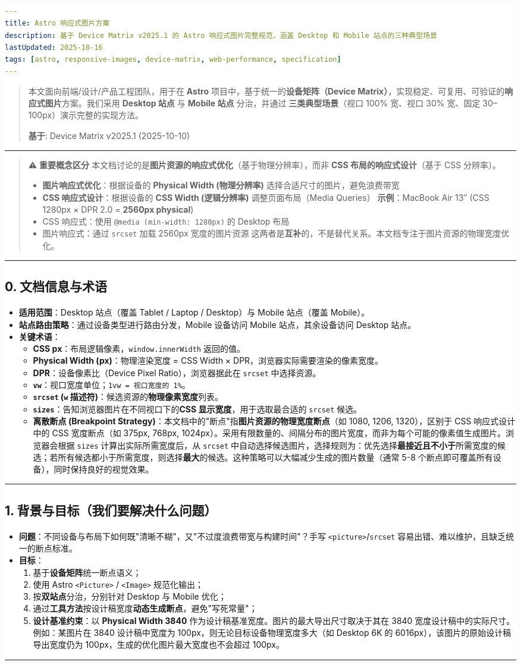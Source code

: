 ```yaml
---
title: Astro 响应式图片方案
description: 基于 Device Matrix v2025.1 的 Astro 响应式图片完整规范，涵盖 Desktop 和 Mobile 站点的三种典型场景
lastUpdated: 2025-10-16
tags: [astro, responsive-images, device-matrix, web-performance, specification]
---
```


> 本文面向前端/设计/产品工程团队，用于在 **Astro** 项目中，基于统一的**设备矩阵（Device Matrix）**，实现稳定、可复用、可验证的**响应式图片**方案。我们采用 **Desktop 站点** 与 **Mobile 站点** 分治，并通过 **三类典型场景**（视口 100% 宽、视口 30% 宽、固定 30–100px）演示完整的实现方法。
>
> **基于**: Device Matrix v2025.1 (2025-10-10)

---

> ⚠️ **重要概念区分**
> 本文档讨论的是**图片资源的响应式优化**（基于物理分辨率），而非 **CSS 布局的响应式设计**（基于 CSS 分辨率）。
>
> - **图片响应式优化**：根据设备的 **Physical Width (物理分辨率)** 选择合适尺寸的图片，避免浪费带宽
> - **CSS 响应式设计**：根据设备的 **CSS Width (逻辑分辨率)** 调整页面布局（Media Queries）
>   **示例**：MacBook Air 13″ (CSS 1280px × DPR 2.0 = **2560px physical**)
> - CSS 响应式：使用 `@media (min-width: 1280px)` 的 Desktop 布局
> - 图片响应式：通过 `srcset` 加载 2560px 宽度的图片资源
>   这两者是**互补**的，不是替代关系。本文档专注于图片资源的物理宽度优化。

---

## 0. 文档信息与术语

- **适用范围**：Desktop 站点（覆盖 Tablet / Laptop / Desktop）与 Mobile 站点（覆盖 Mobile）。
- **站点路由策略**：通过设备类型进行路由分发，Mobile 设备访问 Mobile 站点，其余设备访问 Desktop 站点。
- **关键术语**：
  - **CSS px**：布局逻辑像素，`window.innerWidth` 返回的值。
  - **Physical Width (px)**：物理渲染宽度 = CSS Width × DPR，浏览器实际需要渲染的像素宽度。
  - **DPR**：设备像素比（Device Pixel Ratio），浏览器据此在 `srcset` 中选择资源。
  - **`vw`**：视口宽度单位；`1vw = 视口宽度的 1%`。
  - **`srcset` (`w` 描述符)**：候选资源的**物理像素宽度**列表。
  - **`sizes`**：告知浏览器图片在不同视口下的**CSS 显示宽度**，用于选取最合适的 `srcset` 候选。
  - **离散断点 (Breakpoint Strategy)**：本文档中的"断点"指**图片资源的物理宽度断点**（如 1080, 1206, 1320），区别于 CSS 响应式设计中的 CSS 宽度断点（如 375px, 768px, 1024px）。采用有限数量的、间隔分布的图片宽度，而非为每个可能的像素值生成图片。浏览器会根据 `sizes` 计算出实际所需宽度后，从 `srcset` 中自动选择候选图片，选择规则为：优先选择**最接近且不小于**所需宽度的候选；若所有候选都小于所需宽度，则选择**最大**的候选。这种策略可以大幅减少生成的图片数量（通常 5-8 个断点即可覆盖所有设备），同时保持良好的视觉效果。

---

## 1. 背景与目标（我们要解决什么问题）

- **问题**：不同设备与布局下如何既"清晰不糊"，又"不过度浪费带宽与构建时间"？手写 `<picture>`/`srcset` 容易出错、难以维护，且缺乏统一的断点标准。
- **目标**：
  1. 基于**设备矩阵**统一断点语义；
  2. 使用 Astro `<Picture>` / `<Image>` 规范化输出；
  3. 按**双站点**分治，分别针对 Desktop 与 Mobile 优化；
  4. 通过**工具方法**按设计稿宽度**动态生成断点**，避免"写死常量"；
  5. **设计基准约束**：以 **Physical Width 3840** 作为设计稿基准宽度。图片的最大导出尺寸取决于其在 3840 宽度设计稿中的实际尺寸。例如：某图片在 3840 设计稿中宽度为 100px，则无论目标设备物理宽度多大（如 Desktop 6K 的 6016px），该图片的原始设计稿导出宽度仍为 100px，生成的优化图片最大宽度也不会超过 100px。

---